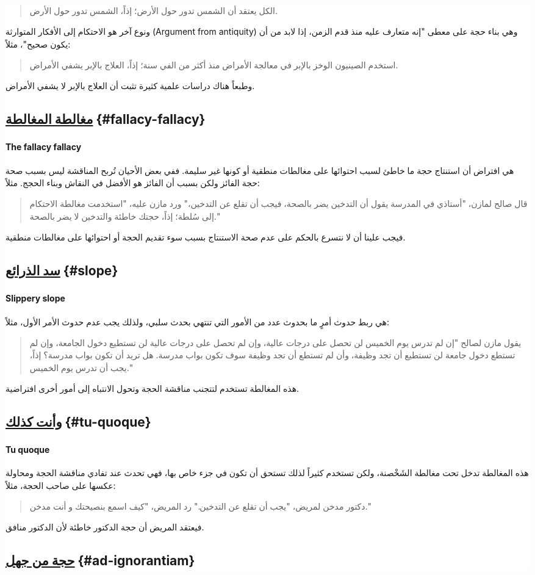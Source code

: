 > الكل يعتقد أن الشمس تدور حول الأرض؛ إذاً، الشمس تدور حول الأرض.

ونوع آخر هو الاحتكام إلى الأفكار المتوارثة (Argument from antiquity) وهي بناء حجة على معطى "إنه متعارف عليه منذ قدم الزمن، إذا لابد من أن يكون صحيح"، مثلاً:

> استخدم الصينيون الوخز بالإبر في معالجة الأمراض منذ أكثر من الفي سنة؛ إذاً، العلاج بالإبر يشفي الأمراض.

وطبعاً هناك دراسات علمية كثيرة تثبت أن العلاج بالإبر لا يشفي الأمراض.


## [مغالطة المغالطة](/logical-fallacies/#fallacy-fallacy)				{#fallacy-fallacy}

#### The fallacy fallacy

هي افتراض أن استنتاج حجة ما خاطئ لسبب احتوائها على مغالطات منطقية أو كونها غير سليمة. ففي بعض الأحيان تُربح المناقشة ليس بسبب صحة حجة الفائز ولكن بسبب أن الفائز هو الأفضل في النقاش وبناء الحجج. مثلاً:

> قال صالح لمازن، "أستاذي في المدرسة يقول أن التدخين يضر بالصحة، فيجب أن تقلع عن التدخين،" ورد مازن عليه، "استخدمت مغالطة الاحتكام إلى سُلطة؛ إذاً، حجتك خاطئة والتدخين لا يضر بالصحة."

فيجب علينا أن لا نتسرع بالحكم على عدم صحة الاستنتاج بسبب سوء تقديم الحجة أو احتوائها على مغالطات منطقية.


## [سد الذرائع](/logical-fallacies/#slope)			{#slope}

#### Slippery slope

هي ربط حدوث أمرٍ ما بحدوث عدد من الأمور التي تنتهي بحدث سلبي، ولذلك يجب عدم حدوث الأمر الأول، مثلاً:

> يقول مازن لصالح "إن لم تدرس يوم الخميس لن تحصل على درجات عالية، وإن لم تحصل على درجات عالية لن تستطيع دخول الجامعة، وإن لم تستطع دخول جامعة لن تستطيع أن تجد وظيفة، وأن لم تستطع أن تجد وظيفة سوف تكون بواب مدرسة. هل تريد أن تكون بواب مدرسة؟ إذاً، يجب أن تدرس يوم الخميس."

هذه المغالطة تستخدم لتتجنب مناقشة الحجة وتحول الانتباه إلى أمور أخرى افتراضية.


## [وأنت كذلك](/logical-fallacies/#tu-quoque)			{#tu-quoque}

#### Tu quoque

هذه المغالطة تدخل تحت مغالطة الشَخْصنة، ولكن تستخدم كثيراً لذلك تستحق أن تكون في جزء خاص بها، فهي تحدث عند تفادي مناقشة الحجة ومحاولة عكسها على صاحب الحجة، مثلاً:

> دكتور مدخن لمريض، "يجب أن تقلع عن التدخين." رد المريض، "كيف اسمع بنصيحتك و أنت مدخن."

فيعتقد المريض أن حجة الدكتور خاطئة لأن الدكتور منافق.


## [حجة من جهل](/logical-fallacies/#ad-ignorantiam)			{#ad-ignorantiam}
